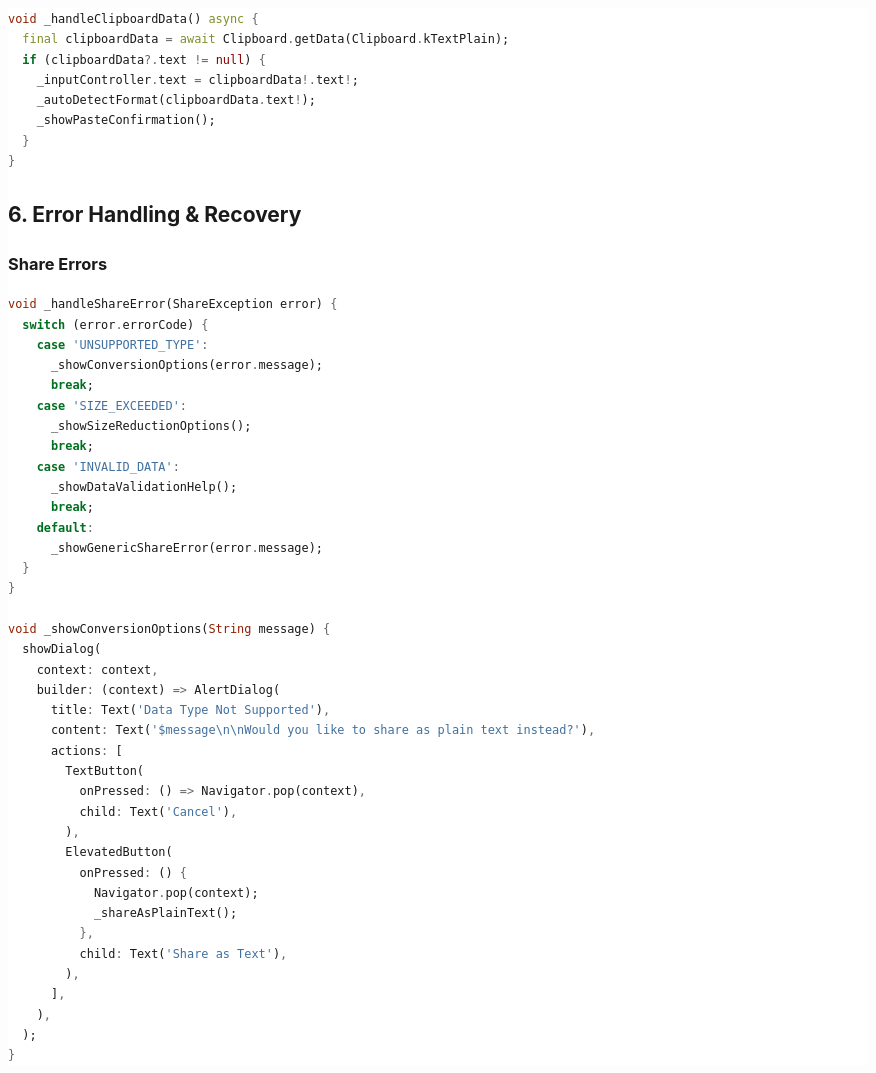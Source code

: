 ```dart
void _handleClipboardData() async {
  final clipboardData = await Clipboard.getData(Clipboard.kTextPlain);
  if (clipboardData?.text != null) {
    _inputController.text = clipboardData!.text!;
    _autoDetectFormat(clipboardData.text!);
    _showPasteConfirmation();
  }
}
```

## 6. Error Handling & Recovery

### Share Errors

```dart
void _handleShareError(ShareException error) {
  switch (error.errorCode) {
    case 'UNSUPPORTED_TYPE':
      _showConversionOptions(error.message);
      break;
    case 'SIZE_EXCEEDED':
      _showSizeReductionOptions();
      break;
    case 'INVALID_DATA':
      _showDataValidationHelp();
      break;
    default:
      _showGenericShareError(error.message);
  }
}

void _showConversionOptions(String message) {
  showDialog(
    context: context,
    builder: (context) => AlertDialog(
      title: Text('Data Type Not Supported'),
      content: Text('$message\n\nWould you like to share as plain text instead?'),
      actions: [
        TextButton(
          onPressed: () => Navigator.pop(context),
          child: Text('Cancel'),
        ),
        ElevatedButton(
          onPressed: () {
            Navigator.pop(context);
            _shareAsPlainText();
          },
          child: Text('Share as Text'),
        ),
      ],
    ),
  );
}
```
